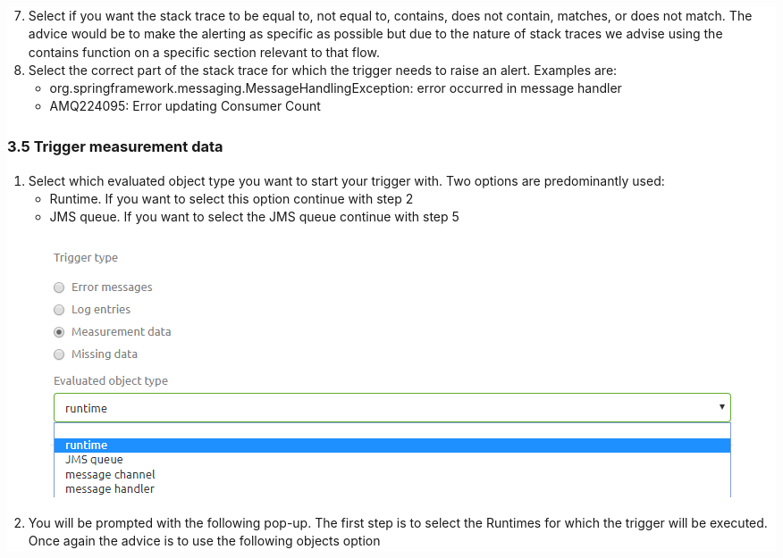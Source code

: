7.	Select if you want the stack trace to be equal to, not equal to, contains, does not contain, matches, or does not match. The advice would be to make the alerting as specific as possible but due to the nature of stack traces we advise using the contains function on a specific section relevant to that flow.
8.	Select the correct part of the stack trace for which the trigger needs to raise an alert. Examples are:
	- org.springframework.messaging.MessageHandlingException: error occurred in message handler
	- AMQ224095: Error updating Consumer Count
	
### 3.5 Trigger measurement data
1.	Select which evaluated object type you want to start your trigger with. Two options are predominantly used:
	- Runtime. If you want to select this option continue with step 2
	- JMS queue. If you want to select the JMS queue continue with step 5

<p align="center"><img src="../../img/microlearning/crashcourse-platform-manage-alerting-in-emagiz--alert-measurement-data-choice.png"></p>

2.	You will be prompted with the following pop-up. The first step is to select the Runtimes for which the trigger will be executed. Once again the advice is to use the following objects option
